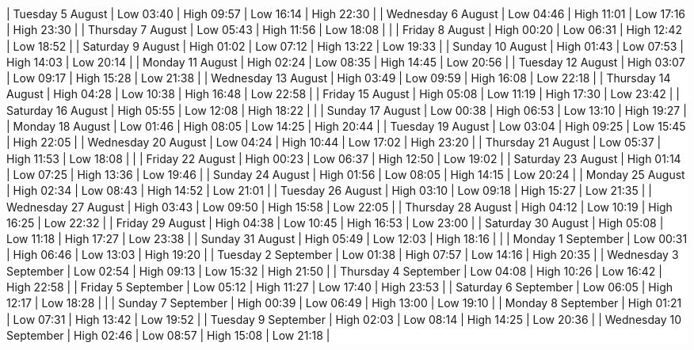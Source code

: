 | Tuesday 5 August | Low 03:40 | High 09:57 | Low 16:14 | High 22:30 | 
| Wednesday 6 August | Low 04:46 | High 11:01 | Low 17:16 | High 23:30 | 
| Thursday 7 August | Low 05:43 | High 11:56 | Low 18:08 |  | 
| Friday 8 August | High 00:20 | Low 06:31 | High 12:42 | Low 18:52 | 
| Saturday 9 August | High 01:02 | Low 07:12 | High 13:22 | Low 19:33 | 
| Sunday 10 August | High 01:43 | Low 07:53 | High 14:03 | Low 20:14 | 
| Monday 11 August | High 02:24 | Low 08:35 | High 14:45 | Low 20:56 | 
| Tuesday 12 August | High 03:07 | Low 09:17 | High 15:28 | Low 21:38 | 
| Wednesday 13 August | High 03:49 | Low 09:59 | High 16:08 | Low 22:18 | 
| Thursday 14 August | High 04:28 | Low 10:38 | High 16:48 | Low 22:58 | 
| Friday 15 August | High 05:08 | Low 11:19 | High 17:30 | Low 23:42 | 
| Saturday 16 August | High 05:55 | Low 12:08 | High 18:22 |  | 
| Sunday 17 August | Low 00:38 | High 06:53 | Low 13:10 | High 19:27 | 
| Monday 18 August | Low 01:46 | High 08:05 | Low 14:25 | High 20:44 | 
| Tuesday 19 August | Low 03:04 | High 09:25 | Low 15:45 | High 22:05 | 
| Wednesday 20 August | Low 04:24 | High 10:44 | Low 17:02 | High 23:20 | 
| Thursday 21 August | Low 05:37 | High 11:53 | Low 18:08 |  | 
| Friday 22 August | High 00:23 | Low 06:37 | High 12:50 | Low 19:02 | 
| Saturday 23 August | High 01:14 | Low 07:25 | High 13:36 | Low 19:46 | 
| Sunday 24 August | High 01:56 | Low 08:05 | High 14:15 | Low 20:24 | 
| Monday 25 August | High 02:34 | Low 08:43 | High 14:52 | Low 21:01 | 
| Tuesday 26 August | High 03:10 | Low 09:18 | High 15:27 | Low 21:35 | 
| Wednesday 27 August | High 03:43 | Low 09:50 | High 15:58 | Low 22:05 | 
| Thursday 28 August | High 04:12 | Low 10:19 | High 16:25 | Low 22:32 | 
| Friday 29 August | High 04:38 | Low 10:45 | High 16:53 | Low 23:00 | 
| Saturday 30 August | High 05:08 | Low 11:18 | High 17:27 | Low 23:38 | 
| Sunday 31 August | High 05:49 | Low 12:03 | High 18:16 |  | 
| Monday 1 September | Low 00:31 | High 06:46 | Low 13:03 | High 19:20 | 
| Tuesday 2 September | Low 01:38 | High 07:57 | Low 14:16 | High 20:35 | 
| Wednesday 3 September | Low 02:54 | High 09:13 | Low 15:32 | High 21:50 | 
| Thursday 4 September | Low 04:08 | High 10:26 | Low 16:42 | High 22:58 | 
| Friday 5 September | Low 05:12 | High 11:27 | Low 17:40 | High 23:53 | 
| Saturday 6 September | Low 06:05 | High 12:17 | Low 18:28 |  | 
| Sunday 7 September | High 00:39 | Low 06:49 | High 13:00 | Low 19:10 | 
| Monday 8 September | High 01:21 | Low 07:31 | High 13:42 | Low 19:52 | 
| Tuesday 9 September | High 02:03 | Low 08:14 | High 14:25 | Low 20:36 | 
| Wednesday 10 September | High 02:46 | Low 08:57 | High 15:08 | Low 21:18 | 